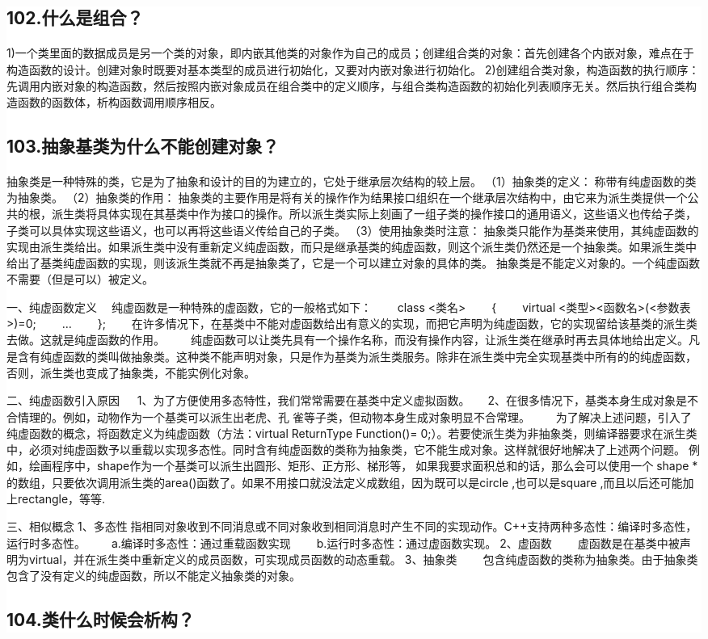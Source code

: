 ## 102.什么是组合？

1)一个类里面的数据成员是另一个类的对象，即内嵌其他类的对象作为自己的成员；创建组合类的对象：首先创建各个内嵌对象，难点在于构造函数的设计。创建对象时既要对基本类型的成员进行初始化，又要对内嵌对象进行初始化。
2)创建组合类对象，构造函数的执行顺序：先调用内嵌对象的构造函数，然后按照内嵌对象成员在组合类中的定义顺序，与组合类构造函数的初始化列表顺序无关。然后执行组合类构造函数的函数体，析构函数调用顺序相反。

## 103.抽象基类为什么不能创建对象？

抽象类是一种特殊的类，它是为了抽象和设计的目的为建立的，它处于继承层次结构的较上层。
（1）抽象类的定义：
称带有纯虚函数的类为抽象类。
（2）抽象类的作用：
抽象类的主要作用是将有关的操作作为结果接口组织在一个继承层次结构中，由它来为派生类提供一个公共的根，派生类将具体实现在其基类中作为接口的操作。所以派生类实际上刻画了一组子类的操作接口的通用语义，这些语义也传给子类，子类可以具体实现这些语义，也可以再将这些语义传给自己的子类。
（3）使用抽象类时注意：
抽象类只能作为基类来使用，其纯虚函数的实现由派生类给出。如果派生类中没有重新定义纯虚函数，而只是继承基类的纯虚函数，则这个派生类仍然还是一个抽象类。如果派生类中给出了基类纯虚函数的实现，则该派生类就不再是抽象类了，它是一个可以建立对象的具体的类。
抽象类是不能定义对象的。一个纯虚函数不需要（但是可以）被定义。

一、纯虚函数定义
　纯虚函数是一种特殊的虚函数，它的一般格式如下：
　　class <类名>
　　{
　　virtual <类型><函数名>(<参数表>)=0;
　　…
　　};
　　在许多情况下，在基类中不能对虚函数给出有意义的实现，而把它声明为纯虚函数，它的实现留给该基类的派生类去做。这就是纯虚函数的作用。
　　纯虚函数可以让类先具有一个操作名称，而没有操作内容，让派生类在继承时再去具体地给出定义。凡是含有纯虚函数的类叫做抽象类。这种类不能声明对象，只是作为基类为派生类服务。除非在派生类中完全实现基类中所有的的纯虚函数，否则，派生类也变成了抽象类，不能实例化对象。

二、纯虚函数引入原因
　 1、为了方便使用多态特性，我们常常需要在基类中定义虚拟函数。
　 2、在很多情况下，基类本身生成对象是不合情理的。例如，动物作为一个基类可以派生出老虎、孔 雀等子类，但动物本身生成对象明显不合常理。
　　为了解决上述问题，引入了纯虚函数的概念，将函数定义为纯虚函数（方法：virtual ReturnType Function()= 0;）。若要使派生类为非抽象类，则编译器要求在派生类中，必须对纯虚函数予以重载以实现多态性。同时含有纯虚函数的类称为抽象类，它不能生成对象。这样就很好地解决了上述两个问题。
例如，绘画程序中，shape作为一个基类可以派生出圆形、矩形、正方形、梯形等， 如果我要求面积总和的话，那么会可以使用一个 shape * 的数组，只要依次调用派生类的area()函数了。如果不用接口就没法定义成数组，因为既可以是circle ,也可以是square ,而且以后还可能加上rectangle，等等.

三、相似概念
1、多态性
指相同对象收到不同消息或不同对象收到相同消息时产生不同的实现动作。C++支持两种多态性：编译时多态性，运行时多态性。
　　a.编译时多态性：通过重载函数实现
　　b.运行时多态性：通过虚函数实现。
2、虚函数
　　虚函数是在基类中被声明为virtual，并在派生类中重新定义的成员函数，可实现成员函数的动态重载。
3、抽象类
　　包含纯虚函数的类称为抽象类。由于抽象类包含了没有定义的纯虚函数，所以不能定义抽象类的对象。

## 104.类什么时候会析构？
